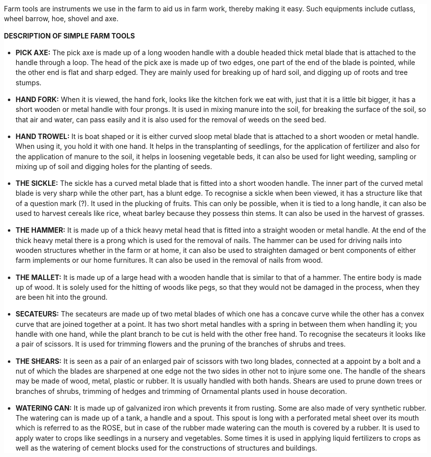Farm tools are instruments we use in the farm to aid us in farm work, thereby making it easy. Such equipments include cutlass, wheel barrow, hoe, shovel and axe.

**DESCRIPTION OF SIMPLE FARM TOOLS**

*   **PICK AXE:** The pick axe is made up of a long wooden handle with a double headed thick metal blade that is attached to the handle through a loop. The head of the pick axe is made up of two edges, one part of the end of the blade is pointed, while the other end is flat and sharp edged. They are mainly used for breaking up of hard soil, and digging up of roots and tree stumps.

*   **HAND FORK:** When it is viewed, the hand fork, looks like the kitchen fork we eat with, just that it is a little bit bigger, it has a short wooden or metal handle with four prongs. It is used in mixing manure into the soil, for breaking the surface of the soil, so that air and water, can pass easily and it is also used for the removal of weeds on the seed bed.

*   **HAND TROWEL:** It is boat shaped or it is either curved sloop metal blade that is attached to a short wooden or metal handle. When using it, you hold it with one hand. It helps in the transplanting of seedlings, for the application of fertilizer and also for the application of manure to the soil, it helps in loosening vegetable beds, it can also be used for light weeding, sampling or mixing up of soil and digging holes for the planting of seeds.

*   **THE SICKLE:** The sickle has a curved metal blade that is fitted into a short wooden handle. The inner part of the curved metal blade is very sharp while the other part, has a blunt edge. To recognise a sickle when been viewed, it has a structure like that of a question mark (?). It used in the plucking of fruits. This can only be possible, when it is tied to a long handle, it can also be used to harvest cereals like rice, wheat barley because they possess thin stems. It can also be used in the harvest of grasses.

*   **THE HAMMER:** It is made up of a thick heavy metal head that is fitted into a straight wooden or metal handle. At the end of the thick heavy metal there is a prong which is used for the removal of nails. The hammer can be used for driving nails into wooden structures whether in the farm or at home, it can also be used to straighten damaged or bent components of either farm implements or our home furnitures. It can also be used in the removal of nails from wood.

*   **THE MALLET:** It is made up of a large head with a wooden handle that is similar to that of a hammer. The entire body is made up of wood. It is solely used for the hitting of woods like pegs, so that they would not be damaged in the process, when they are been hit into the ground.

*   **SECATEURS:** The secateurs are made up of two metal blades of which one has a concave curve while the other has a convex curve that are joined together at a point. It has two short metal handles with a spring in between them when handling it; you handle with one hand, while the plant branch to be cut is held with the other free hand. To recognise the secateurs it looks like a pair of scissors. It is used for trimming flowers and the pruning of the branches of shrubs and trees.

*   **THE SHEARS:** It is seen as a pair of an enlarged pair of scissors with two long blades, connected at a appoint by a bolt and a nut of which the blades are sharpened at one edge not the two sides in other not to injure some one. The handle of the shears may be made of wood, metal, plastic or rubber. It is usually handled with both hands. Shears are used to prune down trees or branches of shrubs, trimming of hedges and trimming of Ornamental plants used in house decoration.

*   **WATERING CAN:** It is made up of galvanized iron which prevents it from rusting. Some are also made of very synthetic rubber. The watering can is made up of a tank, a handle and a spout. This spout is long with a perforated metal sheet over its mouth which is referred to as the ROSE, but in case of the rubber made watering can the mouth is covered by a rubber. It is used to apply water to crops like seedlings in a nursery and vegetables. Some times it is used in applying liquid fertilizers to crops as well as the watering of cement blocks used for the constructions of structures and buildings.
